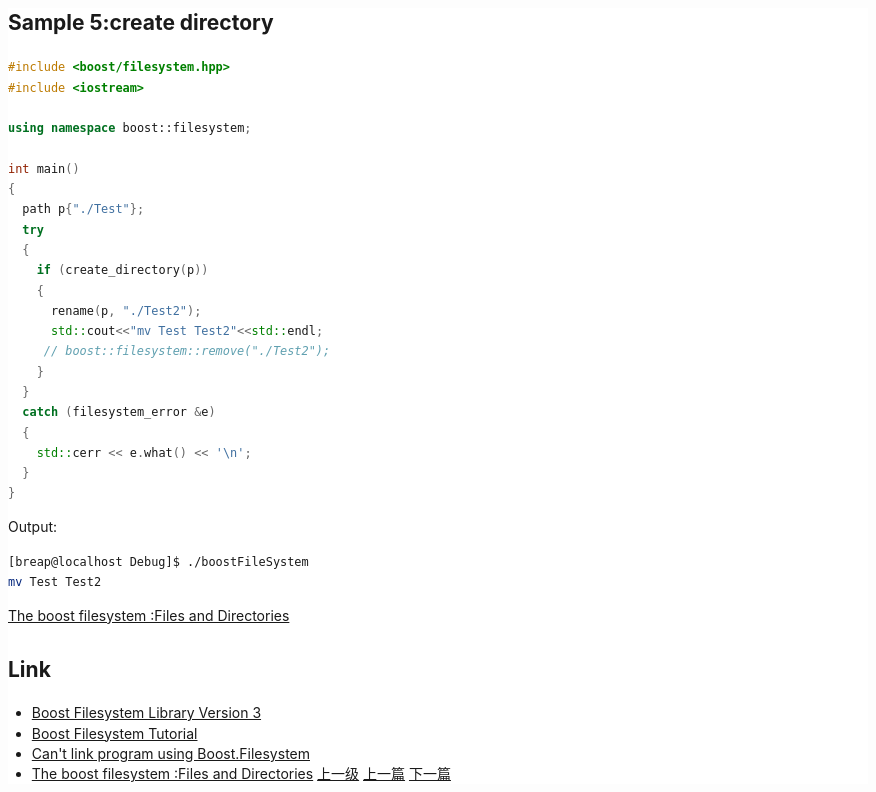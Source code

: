 ## Sample 5:create directory
```c++
#include <boost/filesystem.hpp>
#include <iostream>

using namespace boost::filesystem;

int main()
{
  path p{"./Test"};
  try
  {
    if (create_directory(p))
    {
      rename(p, "./Test2");
      std::cout<<"mv Test Test2"<<std::endl;
     // boost::filesystem::remove("./Test2");
    }
  }
  catch (filesystem_error &e)
  {
    std::cerr << e.what() << '\n';
  }
}
```

Output:
```sh
[breap@localhost Debug]$ ./boostFileSystem
mv Test Test2
```

[The boost filesystem :Files and Directories](https://theboostcpplibraries.com/boost.filesystem-files-and-directories)

## Link
* [Boost Filesystem Library Version 3](https://www.boost.org/doc/libs/1_67_0/libs/filesystem/doc/index.htm)
* [Boost Filesystem Tutorial](https://www.boost.org/doc/libs/1_67_0/libs/filesystem/doc/tutorial.html)
* [Can't link program using Boost.Filesystem](https://stackoverflow.com/questions/15634114/cant-link-program-using-boost-filesystem)
* [The boost filesystem :Files and Directories](https://theboostcpplibraries.com/boost.filesystem-files-and-directories)
[上一级](base.md)
[上一篇](algorithmSortNonStaticMemberFunction.md)
[下一篇](chrono.md)
